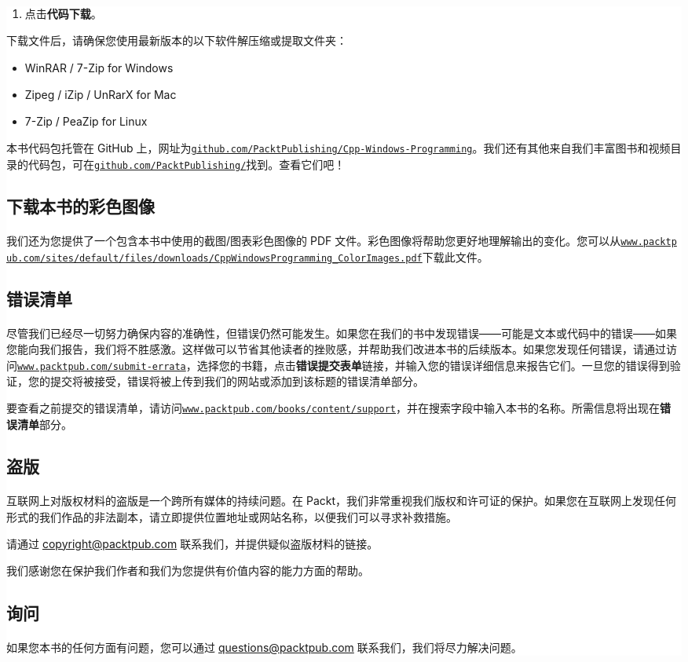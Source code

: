 1.  点击**代码下载**。

下载文件后，请确保您使用最新版本的以下软件解压缩或提取文件夹：

+   WinRAR / 7-Zip for Windows

+   Zipeg / iZip / UnRarX for Mac

+   7-Zip / PeaZip for Linux

本书代码包托管在 GitHub 上，网址为[`github.com/PacktPublishing/Cpp-Windows-Programming`](https://github.com/PacktPublishing/Cpp-Windows-Programming)。我们还有其他来自我们丰富图书和视频目录的代码包，可在[`github.com/PacktPublishing/`](https://github.com/PacktPublishing/)找到。查看它们吧！

## 下载本书的彩色图像

我们还为您提供了一个包含本书中使用的截图/图表彩色图像的 PDF 文件。彩色图像将帮助您更好地理解输出的变化。您可以从[`www.packtpub.com/sites/default/files/downloads/CppWindowsProgramming_ColorImages.pdf`](https://www.packtpub.com/sites/default/files/downloads/CppWindowsProgramming_ColorImages.pdf)下载此文件。

## 错误清单

尽管我们已经尽一切努力确保内容的准确性，但错误仍然可能发生。如果您在我们的书中发现错误——可能是文本或代码中的错误——如果您能向我们报告，我们将不胜感激。这样做可以节省其他读者的挫败感，并帮助我们改进本书的后续版本。如果您发现任何错误，请通过访问[`www.packtpub.com/submit-errata`](http://www.packtpub.com/submit-errata)，选择您的书籍，点击**错误提交表单**链接，并输入您的错误详细信息来报告它们。一旦您的错误得到验证，您的提交将被接受，错误将被上传到我们的网站或添加到该标题的错误清单部分。

要查看之前提交的错误清单，请访问[`www.packtpub.com/books/content/support`](https://www.packtpub.com/books/content/support)，并在搜索字段中输入本书的名称。所需信息将出现在**错误清单**部分。

## 盗版

互联网上对版权材料的盗版是一个跨所有媒体的持续问题。在 Packt，我们非常重视我们版权和许可证的保护。如果您在互联网上发现任何形式的我们作品的非法副本，请立即提供位置地址或网站名称，以便我们可以寻求补救措施。

请通过 copyright@packtpub.com 联系我们，并提供疑似盗版材料的链接。

我们感谢您在保护我们作者和我们为您提供有价值内容的能力方面的帮助。

## 询问

如果您本书的任何方面有问题，您可以通过 questions@packtpub.com 联系我们，我们将尽力解决问题。
